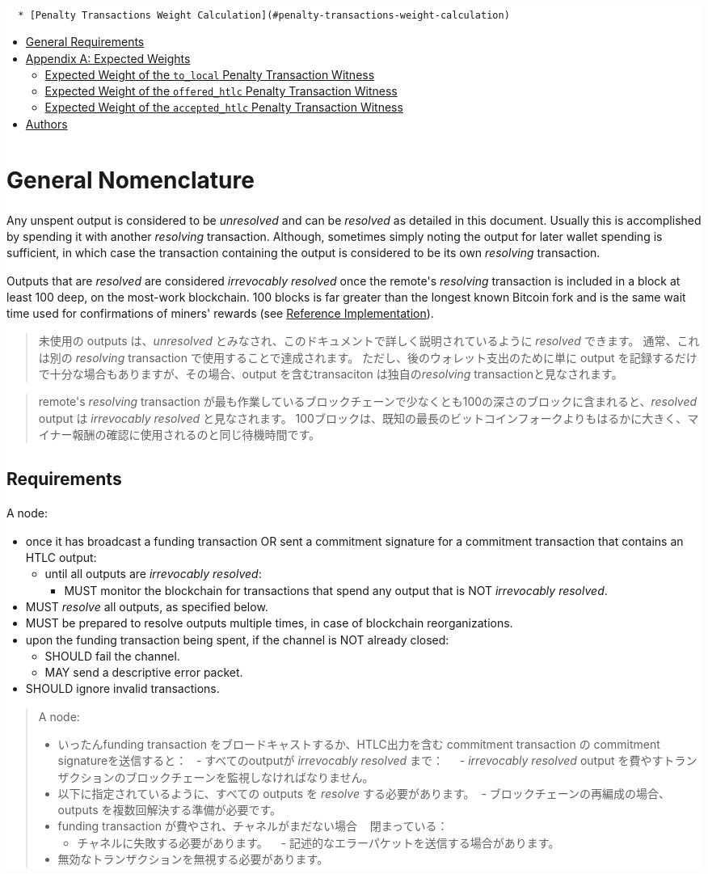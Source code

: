 	  * [Penalty Transactions Weight Calculation](#penalty-transactions-weight-calculation)
  * [General Requirements](#general-requirements)
  * [Appendix A: Expected Weights](#appendix-a-expected-weights)
	* [Expected Weight of the `to_local` Penalty Transaction Witness](#expected-weight-of-the-to-local-penalty-transaction-witness)
	* [Expected Weight of the `offered_htlc` Penalty Transaction Witness](#expected-weight-of-the-offered-htlc-penalty-transaction-witness)
	* [Expected Weight of the `accepted_htlc` Penalty Transaction Witness](#expected-weight-of-the-accepted-htlc-penalty-transaction-witness)
  * [Authors](#authors)

# General Nomenclature

Any unspent output is considered to be *unresolved* and can be *resolved*
as detailed in this document. Usually this is accomplished by spending it with
another *resolving* transaction. Although, sometimes simply noting the output
for later wallet spending is sufficient, in which case the transaction containing
the output is considered to be its own *resolving* transaction.

Outputs that are *resolved* are considered *irrevocably resolved*
once the remote's *resolving* transaction is included in a block at least 100
deep, on the most-work blockchain. 100 blocks is far greater than the
longest known Bitcoin fork and is the same wait time used for
confirmations of miners' rewards (see [Reference Implementation](https://github.com/bitcoin/bitcoin/blob/4db82b7aab4ad64717f742a7318e3dc6811b41be/src/consensus/tx_verify.cpp#L223)).

> 未使用の outputs は、*unresolved* とみなされ、このドキュメントで詳しく説明されているように *resolved* できます。 通常、これは別の *resolving* transaction で使用することで達成されます。 ただし、後のウォレット支出のために単に output を記録するだけで十分な場合もありますが、その場合、output を含むtransaciton は独自の*resolving* transactionと見なされます。

> remote's *resolving* transaction が最も作業しているブロックチェーンで少なくとも100の深さのブロックに含まれると、*resolved* output は *irrevocably resolved* と見なされます。 100ブロックは、既知の最長のビットコインフォークよりもはるかに大きく、マイナー報酬の確認に使用されるのと同じ待機時間です。

## Requirements

A node:
  - once it has broadcast a funding transaction OR sent a commitment signature
  for a commitment transaction that contains an HTLC output:
    - until all outputs are *irrevocably resolved*:
      - MUST monitor the blockchain for transactions that spend any output that
      is NOT *irrevocably resolved*.
  - MUST *resolve* all outputs, as specified below.
  - MUST be prepared to resolve outputs multiple times, in case of blockchain
  reorganizations.
  - upon the funding transaction being spent, if the channel is NOT already
  closed:
    - SHOULD fail the channel.
    - MAY send a descriptive error packet.
  - SHOULD ignore invalid transactions.

> A node:
> - いったんfunding transaction をブロードキャストするか、HTLC出力を含む commitment transaction の commitment signatureを送信すると：
>   - すべてのoutputが *irrevocably resolved* まで：
>     - *irrevocably resolved* output を費やすトランザクションのブロックチェーンを監視しなければなりません。
> - 以下に指定されているように、すべての outputs を *resolve* する必要があります。
> - ブロックチェーンの再編成の場合、outputs を複数回解決する準備が必要です。
> - funding transaction が費やされ、チャネルがまだない場合
   閉まっている：
>   - チャネルに失敗する必要があります。
>   - 記述的なエラーパケットを送信する場合があります。
> - 無効なトランザクションを無視する必要があります。
